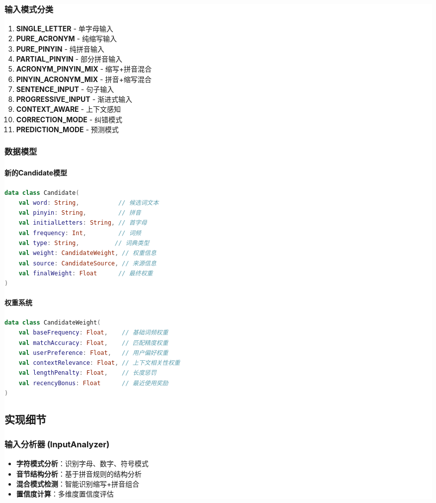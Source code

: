 ### 输入模式分类

1. **SINGLE_LETTER** - 单字母输入
2. **PURE_ACRONYM** - 纯缩写输入
3. **PURE_PINYIN** - 纯拼音输入
4. **PARTIAL_PINYIN** - 部分拼音输入
5. **ACRONYM_PINYIN_MIX** - 缩写+拼音混合
6. **PINYIN_ACRONYM_MIX** - 拼音+缩写混合
7. **SENTENCE_INPUT** - 句子输入
8. **PROGRESSIVE_INPUT** - 渐进式输入
9. **CONTEXT_AWARE** - 上下文感知
10. **CORRECTION_MODE** - 纠错模式
11. **PREDICTION_MODE** - 预测模式

### 数据模型

#### 新的Candidate模型
```kotlin
data class Candidate(
    val word: String,           // 候选词文本
    val pinyin: String,         // 拼音
    val initialLetters: String, // 首字母
    val frequency: Int,         // 词频
    val type: String,          // 词典类型
    val weight: CandidateWeight, // 权重信息
    val source: CandidateSource, // 来源信息
    val finalWeight: Float      // 最终权重
)
```

#### 权重系统
```kotlin
data class CandidateWeight(
    val baseFrequency: Float,    // 基础词频权重
    val matchAccuracy: Float,    // 匹配精度权重
    val userPreference: Float,   // 用户偏好权重
    val contextRelevance: Float, // 上下文相关性权重
    val lengthPenalty: Float,    // 长度惩罚
    val recencyBonus: Float      // 最近使用奖励
)
```

## 实现细节

### 输入分析器 (InputAnalyzer)

- **字符模式分析**：识别字母、数字、符号模式
- **音节结构分析**：基于拼音规则的结构分析
- **混合模式检测**：智能识别缩写+拼音组合
- **置信度计算**：多维度置信度评估
